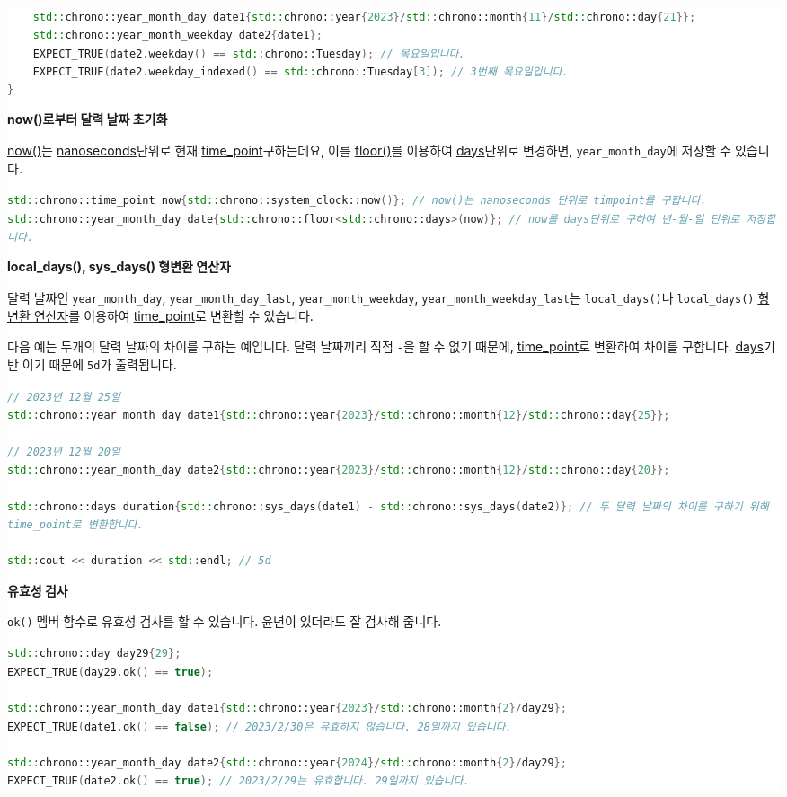 ```cpp
    std::chrono::year_month_day date1{std::chrono::year{2023}/std::chrono::month{11}/std::chrono::day{21}};
    std::chrono::year_month_weekday date2{date1};
    EXPECT_TRUE(date2.weekday() == std::chrono::Tuesday); // 목요일입니다.
    EXPECT_TRUE(date2.weekday_indexed() == std::chrono::Tuesday[3]); // 3번째 목요일입니다.
}  
```

**now()로부터 달력 날짜 초기화**

[now()](https://tango1202.github.io/cpp-stl/modern-cpp-stl-chrono/#clock)는 [nanoseconds](https://tango1202.github.io/cpp-stl/modern-cpp-stl-chrono/#duration)단위로 현재 [time_point](https://tango1202.github.io/cpp-stl/modern-cpp-stl-chrono/#time-point)구하는데요, 이를 [floor()](https://tango1202.github.io/cpp-stl/modern-cpp-stl-chrono/#c17-floor-ceil-round-abs)를 이용하여 [days](https://tango1202.github.io/cpp-stl/modern-cpp-stl-chrono/#duration)단위로 변경하면, `year_month_day`에 저장할 수 있습니다.

```cpp
std::chrono::time_point now{std::chrono::system_clock::now()}; // now()는 nanoseconds 단위로 timpoint를 구합니다.
std::chrono::year_month_day date{std::chrono::floor<std::chrono::days>(now)}; // now를 days단위로 구하여 년-월-일 단위로 저장합니다.
```

**local_days(), sys_days() 형변환 연산자**

달력 날짜인 `year_month_day`, `year_month_day_last`, `year_month_weekday`, `year_month_weekday_last`는 `local_days()`나 `local_days()` [형변환 연산자](https://tango1202.github.io/legacy-cpp-guide/legacy-cpp-guide-conversions/#%ED%98%95%EB%B3%80%ED%99%98-%EC%97%B0%EC%82%B0%EC%9E%90-%EC%A0%95%EC%9D%98)를 이용하여 [time_point](https://tango1202.github.io/cpp-stl/modern-cpp-stl-chrono/#time-point)로 변환할 수 있습니다.

다음 예는 두개의 달력 날짜의 차이를 구하는 예입니다. 달력 날짜끼리 직접 `-`을 할 수 없기 때문에, [time_point](https://tango1202.github.io/cpp-stl/modern-cpp-stl-chrono/#time-point)로 변환하여 차이를 구합니다. [days](https://tango1202.github.io/cpp-stl/modern-cpp-stl-chrono/#duration)기반 이기 때문에 `5d`가 출력됩니다.

```cpp
// 2023년 12월 25일
std::chrono::year_month_day date1{std::chrono::year{2023}/std::chrono::month{12}/std::chrono::day{25}};

// 2023년 12월 20일
std::chrono::year_month_day date2{std::chrono::year{2023}/std::chrono::month{12}/std::chrono::day{20}};

std::chrono::days duration{std::chrono::sys_days(date1) - std::chrono::sys_days(date2)}; // 두 달력 날짜의 차이를 구하기 위해 time_point로 변환합니다.

std::cout << duration << std::endl; // 5d 
```

**유효성 검사**

`ok()` 멤버 함수로 유효성 검사를 할 수 있습니다. 윤년이 있더라도 잘 검사해 줍니다.

```cpp
std::chrono::day day29{29};
EXPECT_TRUE(day29.ok() == true);

std::chrono::year_month_day date1{std::chrono::year{2023}/std::chrono::month{2}/day29};
EXPECT_TRUE(date1.ok() == false); // 2023/2/30은 유효하지 않습니다. 28일까지 있습니다.

std::chrono::year_month_day date2{std::chrono::year{2024}/std::chrono::month{2}/day29};
EXPECT_TRUE(date2.ok() == true); // 2023/2/29는 유효합니다. 29일까지 있습니다.
```
